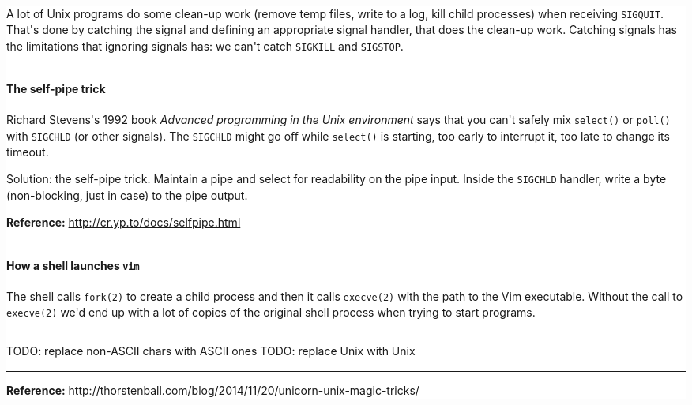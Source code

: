 A lot of Unix programs do some clean-up work (remove temp files, write to
a log, kill child processes) when receiving `SIGQUIT`. That's done by catching
the signal and defining an appropriate signal handler, that does the clean-up
work. Catching signals has the limitations that ignoring signals has: we can't
catch `SIGKILL` and `SIGSTOP`.

---

#### The self-pipe trick

Richard Stevens's 1992 book *Advanced programming in the Unix environment* says
that you can't safely mix `select()` or `poll()` with `SIGCHLD` (or other
signals). The `SIGCHLD` might go off while `select()` is starting, too early to
interrupt it, too late to change its timeout.

Solution: the self-pipe trick. Maintain a pipe and select for readability on
the pipe input. Inside the `SIGCHLD` handler, write a byte (non-blocking, just
in case) to the pipe output.

**Reference:** http://cr.yp.to/docs/selfpipe.html

---

#### How a shell launches `vim`

The shell calls `fork(2)` to create a child process and then it calls
`execve(2)` with the path to the Vim executable. Without the call to
`execve(2)` we'd end up with a lot of copies of the original shell process
when trying to start programs.

---

TODO: replace non-ASCII chars with ASCII ones
TODO: replace Unix with Unix

---

**Reference:** http://thorstenball.com/blog/2014/11/20/unicorn-unix-magic-tricks/
